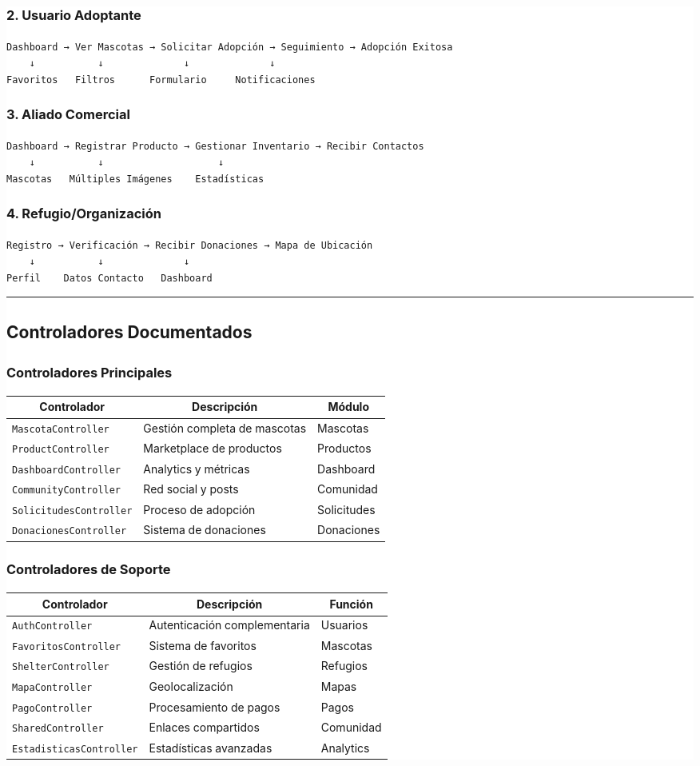 ### 2. Usuario Adoptante

```
Dashboard → Ver Mascotas → Solicitar Adopción → Seguimiento → Adopción Exitosa
    ↓           ↓              ↓              ↓
Favoritos   Filtros      Formulario     Notificaciones
```

### 3. Aliado Comercial

```
Dashboard → Registrar Producto → Gestionar Inventario → Recibir Contactos
    ↓           ↓                    ↓
Mascotas   Múltiples Imágenes    Estadísticas
```

### 4. Refugio/Organización

```
Registro → Verificación → Recibir Donaciones → Mapa de Ubicación
    ↓           ↓              ↓
Perfil    Datos Contacto   Dashboard
```

---

## Controladores Documentados

### Controladores Principales

| Controlador             | Descripción                  | Módulo      |
| ----------------------- | ---------------------------- | ----------- |
| `MascotaController`     | Gestión completa de mascotas | Mascotas    |
| `ProductController`     | Marketplace de productos     | Productos   |
| `DashboardController`   | Analytics y métricas         | Dashboard   |
| `CommunityController`   | Red social y posts           | Comunidad   |
| `SolicitudesController` | Proceso de adopción          | Solicitudes |
| `DonacionesController`  | Sistema de donaciones        | Donaciones  |

### Controladores de Soporte

| Controlador              | Descripción                  | Función   |
| ------------------------ | ---------------------------- | --------- |
| `AuthController`         | Autenticación complementaria | Usuarios  |
| `FavoritosController`    | Sistema de favoritos         | Mascotas  |
| `ShelterController`      | Gestión de refugios          | Refugios  |
| `MapaController`         | Geolocalización              | Mapas     |
| `PagoController`         | Procesamiento de pagos       | Pagos     |
| `SharedController`       | Enlaces compartidos          | Comunidad |
| `EstadisticasController` | Estadísticas avanzadas       | Analytics |
